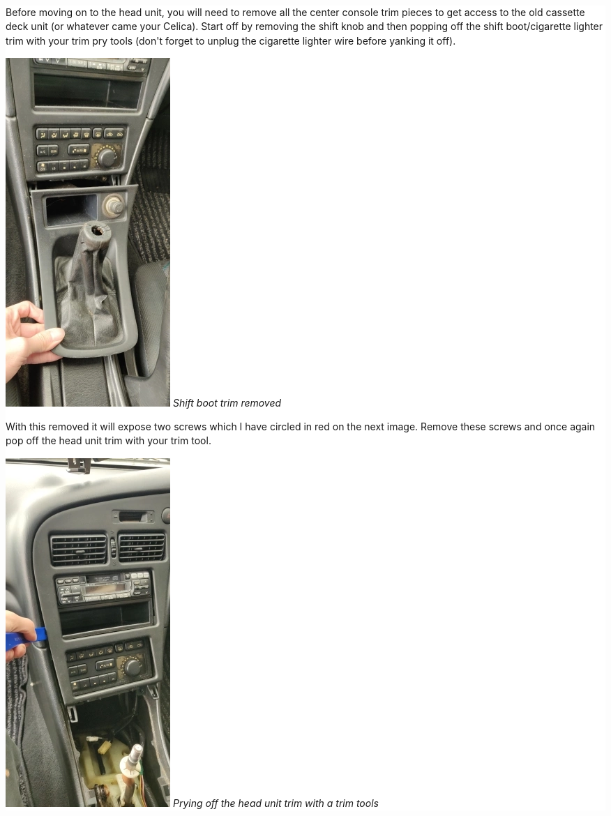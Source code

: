 Before moving on to the head unit, you will need to remove all the center console trim pieces to get access to the old cassette deck unit (or whatever came your Celica). Start off by removing the shift knob and then popping off the shift boot/cigarette lighter trim with your trim pry tools (don't forget to unplug the cigarette lighter wire before yanking it off).

![Shift boot trim removed](/images/celica-audio-and-nav-upgrade/sd/shift-boot-trim-removed.webp) *Shift boot trim removed*

With this removed it will expose two screws which I have circled in red on the next image. Remove these screws and once again pop off the head unit trim with your trim tool.

![Prying off the head unit trim with a trim tool](/images/celica-audio-and-nav-upgrade/sd/head-unit-trim-removal.webp) *Prying off the head unit trim with a trim tools*
